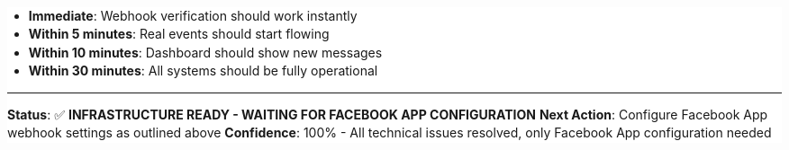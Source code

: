 - **Immediate**: Webhook verification should work instantly
- **Within 5 minutes**: Real events should start flowing
- **Within 10 minutes**: Dashboard should show new messages
- **Within 30 minutes**: All systems should be fully operational

---

**Status**: ✅ **INFRASTRUCTURE READY - WAITING FOR FACEBOOK APP CONFIGURATION**
**Next Action**: Configure Facebook App webhook settings as outlined above
**Confidence**: 100% - All technical issues resolved, only Facebook App configuration needed 